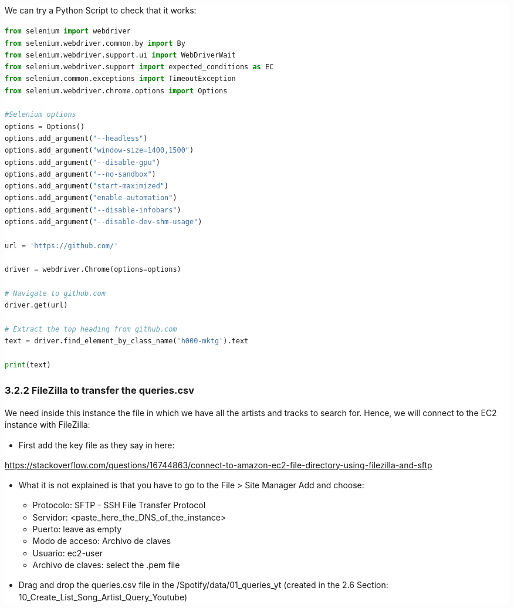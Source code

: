 We can try a Python Script to check that it works:

```python
from selenium import webdriver
from selenium.webdriver.common.by import By
from selenium.webdriver.support.ui import WebDriverWait
from selenium.webdriver.support import expected_conditions as EC
from selenium.common.exceptions import TimeoutException
from selenium.webdriver.chrome.options import Options

#Selenium options
options = Options()
options.add_argument("--headless")
options.add_argument("window-size=1400,1500")
options.add_argument("--disable-gpu")
options.add_argument("--no-sandbox")
options.add_argument("start-maximized")
options.add_argument("enable-automation")
options.add_argument("--disable-infobars")
options.add_argument("--disable-dev-shm-usage")

url = 'https://github.com/'

driver = webdriver.Chrome(options=options)

# Navigate to github.com
driver.get(url)

# Extract the top heading from github.com
text = driver.find_element_by_class_name('h000-mktg').text

print(text)
```

### 3.2.2 FileZilla to transfer the queries.csv

We need inside this instance the file in which we have all the artists and tracks to search for. Hence, we will connect to the EC2 instance with FileZilla:

- First add the key file as they say in here:

https://stackoverflow.com/questions/16744863/connect-to-amazon-ec2-file-directory-using-filezilla-and-sftp

- What it is not explained is that you have to go to the File > Site Manager Add and choose:
    - Protocolo: SFTP - SSH File Transfer Protocol
    - Servidor: <paste_here_the_DNS_of_the_instance>
    - Puerto: leave as empty
    - Modo de acceso: Archivo de claves
    - Usuario: ec2-user
    - Archivo de claves: select the .pem file

- Drag and drop the queries.csv file in the /Spotify/data/01_queries_yt (created in the 2.6 Section: 10_Create_List_Song_Artist_Query_Youtube)
